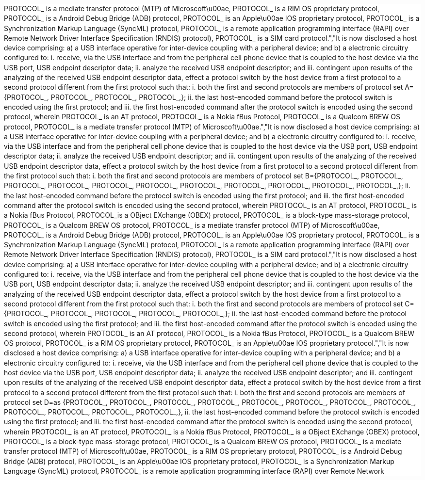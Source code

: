 PROTOCOL_ is a mediate transfer protocol (MTP) of Microscoft\u00ae, PROTOCOL_ is a RIM OS proprietary protocol, PROTOCOL_ is a Android Debug Bridge (ADB) protocol, PROTOCOL_ is an Apple\u00ae IOS proprietary protocol, PROTOCOL_ is a Synchronization Markup Language (SyncML) protocol, PROTOCOL_ is a remote application programming interface (RAPI) over Remote Network Driver Interface Specification (RNDIS) protocol), PROTOCOL_ is a SIM card protocol.","It is now disclosed a host device comprising: a) a USB interface operative for inter-device coupling with a peripheral device; and b) a electronic circuitry configured to: i. receive, via the USB interface and from the peripheral cell phone device that is coupled to the host device via the USB port, USB endpoint descriptor data; ii. analyze the received USB endpoint descriptor; and iii. contingent upon results of the analyzing of the received USB endpoint descriptor data, effect a protocol switch by the host device from a first protocol to a second protocol different from the first protocol such that: i. both the first and second protocols are members of protocol set A={PROTOCOL_, PROTOCOL_, PROTOCOL_, PROTOCOL_,}; ii. the last host-encoded command before the protocol switch is encoded using the first protocol; and iii. the first host-encoded command after the protocol switch is encoded using the second protocol, wherein PROTOCOL_ is an AT protocol, PROTOCOL_ is a Nokia fBus Protocol, PROTOCOL_ is a Qualcom BREW OS protocol, PROTOCOL_ is a mediate transfer protocol (MTP) of Microscoft\u00ae.","It is now disclosed a host device comprising: a) a USB interface operative for inter-device coupling with a peripheral device; and b) a electronic circuitry configured to: i. receive, via the USB interface and from the peripheral cell phone device that is coupled to the host device via the USB port, USB endpoint descriptor data; ii. analyze the received USB endpoint descriptor; and iii. contingent upon results of the analyzing of the received USB endpoint descriptor data, effect a protocol switch by the host device from a first protocol to a second protocol different from the first protocol such that: i. both the first and second protocols are members of protocol set B={PROTOCOL_, PROTOCOL_, PROTOCOL_, PROTOCOL_, PROTOCOL_, PROTOCOL_, PROTOCOL_, PROTOCOL_, PROTOCOL_, PROTOCOL_, PROTOCOL_,}; ii. the last host-encoded command before the protocol switch is encoded using the first protocol; and iii. the first host-encoded command after the protocol switch is encoded using the second protocol, wherein PROTOCOL_ is an AT protocol, PROTOCOL_ is a Nokia fBus Protocol, PROTOCOL_is a OBject EXchange (OBEX) protocol, PROTOCOL_ is a block-type mass-storage protocol, PROTOCOL_ is a Qualcom BREW OS protocol, PROTOCOL_ is a mediate transfer protocol (MTP) of Microscoft\u00ae, PROTOCOL_ is a Android Debug Bridge (ADB) protocol, PROTOCOL_ is an Apple\u00ae IOS proprietary protocol, PROTOCOL_ is a Synchronization Markup Language (SyncML) protocol, PROTOCOL_ is a remote application programming interface (RAPI) over Remote Network Driver Interface Specification (RNDIS) protocol), PROTOCOL_ is a SIM card protocol.","It is now disclosed a host device comprising: a) a USB interface operative for inter-device coupling with a peripheral device; and b) a electronic circuitry configured to: i. receive, via the USB interface and from the peripheral cell phone device that is coupled to the host device via the USB port, USB endpoint descriptor data; ii. analyze the received USB endpoint descriptor; and iii. contingent upon results of the analyzing of the received USB endpoint descriptor data, effect a protocol switch by the host device from a first protocol to a second protocol different from the first protocol such that: i. both the first and second protocols are members of protocol set C={PROTOCOL_, PROTOCOL_, PROTOCOL_, PROTOCOL_, PROTOCOL_,}; ii. the last host-encoded command before the protocol switch is encoded using the first protocol; and iii. the first host-encoded command after the protocol switch is encoded using the second protocol, wherein PROTOCOL_ is an AT protocol, PROTOCOL_ is a Nokia fBus Protocol, PROTOCOL_ is a Qualcom BREW OS protocol, PROTOCOL_ is a RIM OS proprietary protocol, PROTOCOL_ is an Apple\u00ae IOS proprietary protocol.","It is now disclosed a host device comprising: a) a USB interface operative for inter-device coupling with a peripheral device; and b) a electronic circuitry configured to: i. receive, via the USB interface and from the peripheral cell phone device that is coupled to the host device via the USB port, USB endpoint descriptor data; ii. analyze the received USB endpoint descriptor; and iii. contingent upon results of the analyzing of the received USB endpoint descriptor data, effect a protocol switch by the host device from a first protocol to a second protocol different from the first protocol such that: i. both the first and second protocols are members of protocol set D=as {PROTOCOL_, PROTOCOL_, PROTOCOL_, PROTOCOL_, PROTOCOL_, PROTOCOL_, PROTOCOL_, PROTOCOL_, PROTOCOL_, PROTOCOL_, PROTOCOL_, PROTOCOL_,}, ii. the last host-encoded command before the protocol switch is encoded using the first protocol; and iii. the first host-encoded command after the protocol switch is encoded using the second protocol, wherein PROTOCOL_ is an AT protocol, PROTOCOL_ is a Nokia fBus Protocol, PROTOCOL_ is a OBject EXchange (OBEX) protocol, PROTOCOL_ is a block-type mass-storage protocol, PROTOCOL_ is a Qualcom BREW OS protocol, PROTOCOL_ is a mediate transfer protocol (MTP) of Microscoft\u00ae, PROTOCOL_ is a RIM OS proprietary protocol, PROTOCOL_ is a Android Debug Bridge (ADB) protocol, PROTOCOL_ is an Apple\u00ae IOS proprietary protocol, PROTOCOL_ is a Synchronization Markup Language (SyncML) protocol, PROTOCOL_ is a remote application programming interface (RAPI) over Remote Network